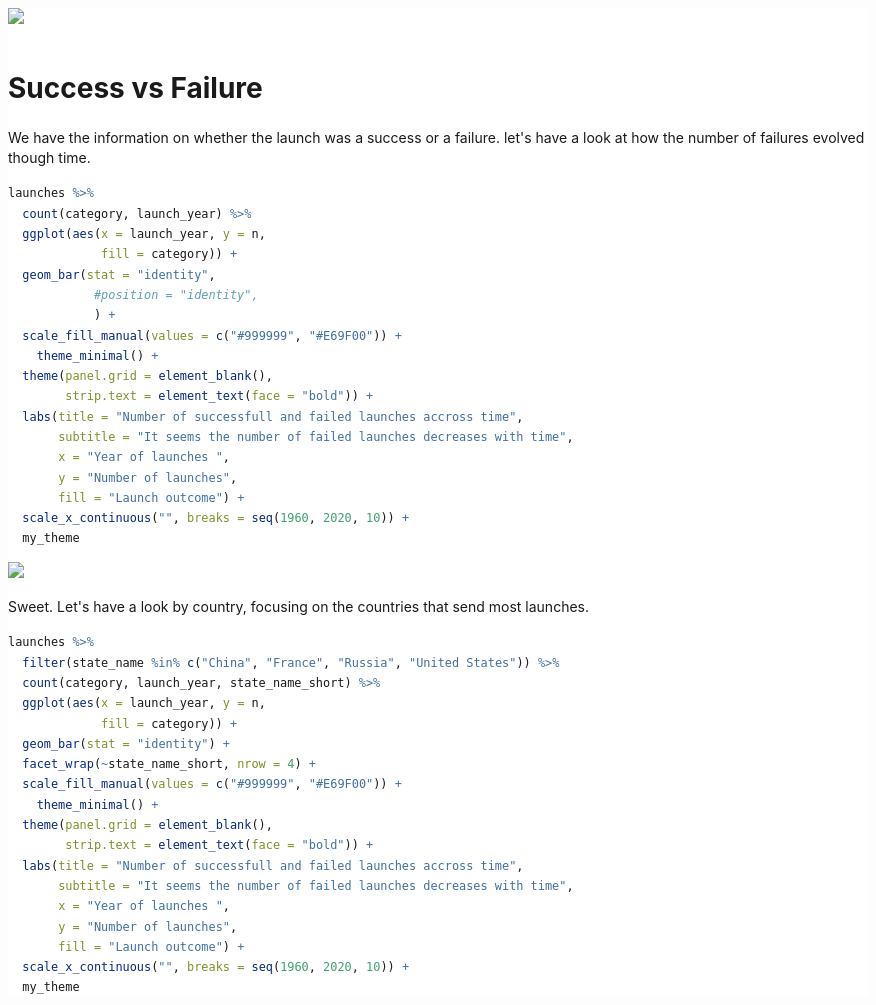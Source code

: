![](tidytuesday_3_my_experience_files/figure-html/unnamed-chunk-12-1.png)


# Success vs Failure

We have the information on whether the launch was a success or a failure. let's have a look at how the number of failures evolved though time.


```r
launches %>% 
  count(category, launch_year) %>% 
  ggplot(aes(x = launch_year, y = n,
             fill = category)) +
  geom_bar(stat = "identity", 
            #position = "identity",
            ) +
  scale_fill_manual(values = c("#999999", "#E69F00")) +
    theme_minimal() +
  theme(panel.grid = element_blank(),
        strip.text = element_text(face = "bold")) +
  labs(title = "Number of successfull and failed launches accross time",
       subtitle = "It seems the number of failed launches decreases with time",
       x = "Year of launches ",
       y = "Number of launches",
       fill = "Launch outcome") +
  scale_x_continuous("", breaks = seq(1960, 2020, 10)) +
  my_theme
```

![](tidytuesday_3_my_experience_files/figure-html/unnamed-chunk-13-1.png)

Sweet. Let's have a look by country, focusing on the countries that send most launches.


```r
launches %>% 
  filter(state_name %in% c("China", "France", "Russia", "United States")) %>% 
  count(category, launch_year, state_name_short) %>% 
  ggplot(aes(x = launch_year, y = n,
             fill = category)) +
  geom_bar(stat = "identity") +
  facet_wrap(~state_name_short, nrow = 4) +
  scale_fill_manual(values = c("#999999", "#E69F00")) +
    theme_minimal() +
  theme(panel.grid = element_blank(),
        strip.text = element_text(face = "bold")) +
  labs(title = "Number of successfull and failed launches accross time",
       subtitle = "It seems the number of failed launches decreases with time",
       x = "Year of launches ",
       y = "Number of launches",
       fill = "Launch outcome") +
  scale_x_continuous("", breaks = seq(1960, 2020, 10)) +
  my_theme
```
